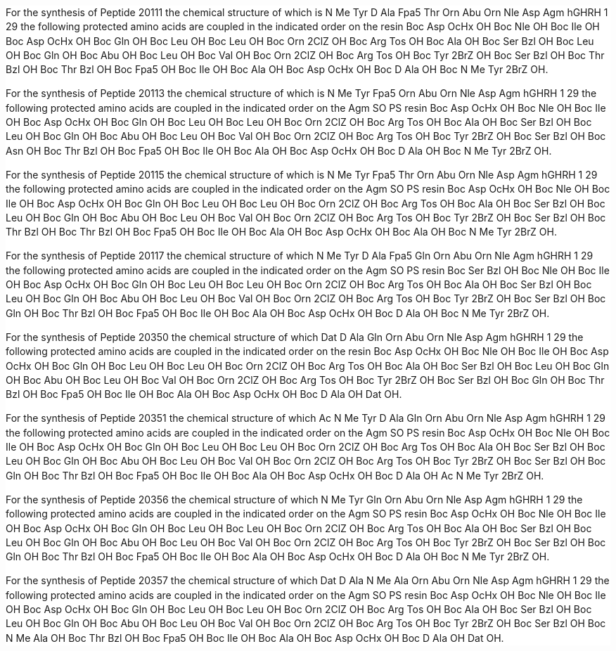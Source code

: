 For the synthesis of Peptide 20111 the chemical structure of which is N Me Tyr D Ala Fpa5 Thr Orn Abu Orn Nle Asp Agm hGHRH 1 29 the following protected amino acids are coupled in the indicated order on the resin Boc Asp OcHx OH Boc Nle OH Boc Ile OH Boc Asp OcHx OH Boc Gln OH Boc Leu OH Boc Leu OH Boc Orn 2ClZ OH Boc Arg Tos OH Boc Ala OH Boc Ser Bzl OH Boc Leu OH Boc Gln OH Boc Abu OH Boc Leu OH Boc Val OH Boc Orn 2ClZ OH Boc Arg Tos OH Boc Tyr 2BrZ OH Boc Ser Bzl OH Boc Thr Bzl OH Boc Thr Bzl OH Boc Fpa5 OH Boc Ile OH Boc Ala OH Boc Asp OcHx OH Boc D Ala OH Boc N Me Tyr 2BrZ OH.

For the synthesis of Peptide 20113 the chemical structure of which is N Me Tyr Fpa5 Orn Abu Orn Nle Asp Agm hGHRH 1 29 the following protected amino acids are coupled in the indicated order on the Agm SO PS resin Boc Asp OcHx OH Boc Nle OH Boc Ile OH Boc Asp OcHx OH Boc Gln OH Boc Leu OH Boc Leu OH Boc Orn 2ClZ OH Boc Arg Tos OH Boc Ala OH Boc Ser Bzl OH Boc Leu OH Boc Gln OH Boc Abu OH Boc Leu OH Boc Val OH Boc Orn 2ClZ OH Boc Arg Tos OH Boc Tyr 2BrZ OH Boc Ser Bzl OH Boc Asn OH Boc Thr Bzl OH Boc Fpa5 OH Boc Ile OH Boc Ala OH Boc Asp OcHx OH Boc D Ala OH Boc N Me Tyr 2BrZ OH.

For the synthesis of Peptide 20115 the chemical structure of which is N Me Tyr Fpa5 Thr Orn Abu Orn Nle Asp Agm hGHRH 1 29 the following protected amino acids are coupled in the indicated order on the Agm SO PS resin Boc Asp OcHx OH Boc Nle OH Boc Ile OH Boc Asp OcHx OH Boc Gln OH Boc Leu OH Boc Leu OH Boc Orn 2ClZ OH Boc Arg Tos OH Boc Ala OH Boc Ser Bzl OH Boc Leu OH Boc Gln OH Boc Abu OH Boc Leu OH Boc Val OH Boc Orn 2ClZ OH Boc Arg Tos OH Boc Tyr 2BrZ OH Boc Ser Bzl OH Boc Thr Bzl OH Boc Thr Bzl OH Boc Fpa5 OH Boc Ile OH Boc Ala OH Boc Asp OcHx OH Boc Ala OH Boc N Me Tyr 2BrZ OH.

For the synthesis of Peptide 20117 the chemical structure of which N Me Tyr D Ala Fpa5 Gln Orn Abu Orn Nle Agm hGHRH 1 29 the following protected amino acids are coupled in the indicated order on the Agm SO PS resin Boc Ser Bzl OH Boc Nle OH Boc Ile OH Boc Asp OcHx OH Boc Gln OH Boc Leu OH Boc Leu OH Boc Orn 2ClZ OH Boc Arg Tos OH Boc Ala OH Boc Ser Bzl OH Boc Leu OH Boc Gln OH Boc Abu OH Boc Leu OH Boc Val OH Boc Orn 2ClZ OH Boc Arg Tos OH Boc Tyr 2BrZ OH Boc Ser Bzl OH Boc Gln OH Boc Thr Bzl OH Boc Fpa5 OH Boc Ile OH Boc Ala OH Boc Asp OcHx OH Boc D Ala OH Boc N Me Tyr 2BrZ OH.

For the synthesis of Peptide 20350 the chemical structure of which Dat D Ala Gln Orn Abu Orn Nle Asp Agm hGHRH 1 29 the following protected amino acids are coupled in the indicated order on the resin Boc Asp OcHx OH Boc Nle OH Boc Ile OH Boc Asp OcHx OH Boc Gln OH Boc Leu OH Boc Leu OH Boc Orn 2ClZ OH Boc Arg Tos OH Boc Ala OH Boc Ser Bzl OH Boc Leu OH Boc Gln OH Boc Abu OH Boc Leu OH Boc Val OH Boc Orn 2ClZ OH Boc Arg Tos OH Boc Tyr 2BrZ OH Boc Ser Bzl OH Boc Gln OH Boc Thr Bzl OH Boc Fpa5 OH Boc Ile OH Boc Ala OH Boc Asp OcHx OH Boc D Ala OH Dat OH.

For the synthesis of Peptide 20351 the chemical structure of which Ac N Me Tyr D Ala Gln Orn Abu Orn Nle Asp Agm hGHRH 1 29 the following protected amino acids are coupled in the indicated order on the Agm SO PS resin Boc Asp OcHx OH Boc Nle OH Boc Ile OH Boc Asp OcHx OH Boc Gln OH Boc Leu OH Boc Leu OH Boc Orn 2ClZ OH Boc Arg Tos OH Boc Ala OH Boc Ser Bzl OH Boc Leu OH Boc Gln OH Boc Abu OH Boc Leu OH Boc Val OH Boc Orn 2ClZ OH Boc Arg Tos OH Boc Tyr 2BrZ OH Boc Ser Bzl OH Boc Gln OH Boc Thr Bzl OH Boc Fpa5 OH Boc Ile OH Boc Ala OH Boc Asp OcHx OH Boc D Ala OH Ac N Me Tyr 2BrZ OH.

For the synthesis of Peptide 20356 the chemical structure of which N Me Tyr Gln Orn Abu Orn Nle Asp Agm hGHRH 1 29 the following protected amino acids are coupled in the indicated order on the Agm SO PS resin Boc Asp OcHx OH Boc Nle OH Boc Ile OH Boc Asp OcHx OH Boc Gln OH Boc Leu OH Boc Leu OH Boc Orn 2ClZ OH Boc Arg Tos OH Boc Ala OH Boc Ser Bzl OH Boc Leu OH Boc Gln OH Boc Abu OH Boc Leu OH Boc Val OH Boc Orn 2ClZ OH Boc Arg Tos OH Boc Tyr 2BrZ OH Boc Ser Bzl OH Boc Gln OH Boc Thr Bzl OH Boc Fpa5 OH Boc Ile OH Boc Ala OH Boc Asp OcHx OH Boc D Ala OH Boc N Me Tyr 2BrZ OH.

For the synthesis of Peptide 20357 the chemical structure of which Dat D Ala N Me Ala Orn Abu Orn Nle Asp Agm hGHRH 1 29 the following protected amino acids are coupled in the indicated order on the Agm SO PS resin Boc Asp OcHx OH Boc Nle OH Boc Ile OH Boc Asp OcHx OH Boc Gln OH Boc Leu OH Boc Leu OH Boc Orn 2ClZ OH Boc Arg Tos OH Boc Ala OH Boc Ser Bzl OH Boc Leu OH Boc Gln OH Boc Abu OH Boc Leu OH Boc Val OH Boc Orn 2ClZ OH Boc Arg Tos OH Boc Tyr 2BrZ OH Boc Ser Bzl OH Boc N Me Ala OH Boc Thr Bzl OH Boc Fpa5 OH Boc Ile OH Boc Ala OH Boc Asp OcHx OH Boc D Ala OH Dat OH.
